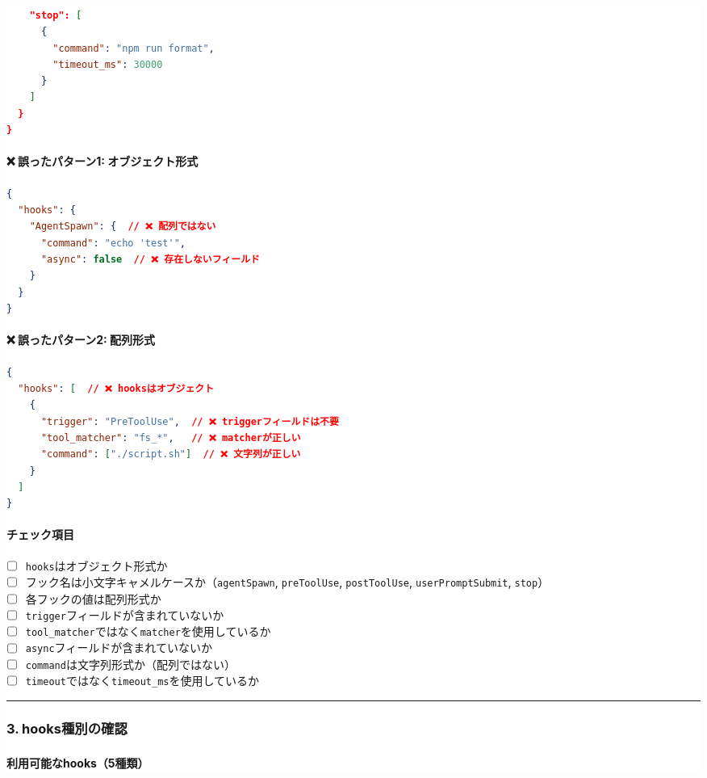 ```json
    "stop": [
      {
        "command": "npm run format",
        "timeout_ms": 30000
      }
    ]
  }
}
```

#### ❌ 誤ったパターン1: オブジェクト形式

```json
{
  "hooks": {
    "AgentSpawn": {  // ❌ 配列ではない
      "command": "echo 'test'",
      "async": false  // ❌ 存在しないフィールド
    }
  }
}
```

#### ❌ 誤ったパターン2: 配列形式

```json
{
  "hooks": [  // ❌ hooksはオブジェクト
    {
      "trigger": "PreToolUse",  // ❌ triggerフィールドは不要
      "tool_matcher": "fs_*",   // ❌ matcherが正しい
      "command": ["./script.sh"]  // ❌ 文字列が正しい
    }
  ]
}
```

#### チェック項目

- [ ] `hooks`はオブジェクト形式か
- [ ] フック名は小文字キャメルケースか（`agentSpawn`, `preToolUse`, `postToolUse`, `userPromptSubmit`, `stop`）
- [ ] 各フックの値は配列形式か
- [ ] `trigger`フィールドが含まれていないか
- [ ] `tool_matcher`ではなく`matcher`を使用しているか
- [ ] `async`フィールドが含まれていないか
- [ ] `command`は文字列形式か（配列ではない）
- [ ] `timeout`ではなく`timeout_ms`を使用しているか

---

### 3. hooks種別の確認

#### 利用可能なhooks（5種類）
